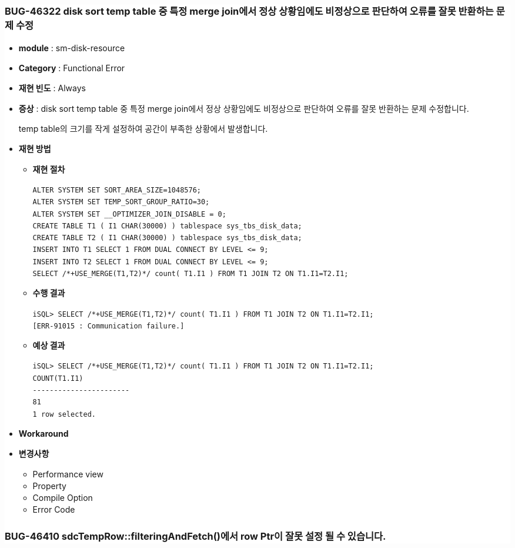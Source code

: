 ### BUG-46322 disk sort temp table 중 특정 merge join에서 정상 상황임에도 비정상으로 판단하여 오류를 잘못 반환하는 문제 수정

- **module** : sm-disk-resource

- **Category** : Functional Error

- **재현 빈도** : Always

- **증상** : disk sort temp table 중 특정 merge join에서 정상
  상황임에도 비정상으로 판단하여 오류를 잘못 반환하는 문제 수정합니다.

  temp table의 크기를 작게 설정하여 공간이 부족한 상황에서 발생합니다.

- **재현 방법**

  - **재현 절차**

    ```
    ALTER SYSTEM SET SORT_AREA_SIZE=1048576;
    ALTER SYSTEM SET TEMP_SORT_GROUP_RATIO=30;
    ALTER SYSTEM SET __OPTIMIZER_JOIN_DISABLE = 0;
    CREATE TABLE T1 ( I1 CHAR(30000) ) tablespace sys_tbs_disk_data;
    CREATE TABLE T2 ( I1 CHAR(30000) ) tablespace sys_tbs_disk_data;
    INSERT INTO T1 SELECT 1 FROM DUAL CONNECT BY LEVEL <= 9;
    INSERT INTO T2 SELECT 1 FROM DUAL CONNECT BY LEVEL <= 9;
    SELECT /*+USE_MERGE(T1,T2)*/ count( T1.I1 ) FROM T1 JOIN T2 ON T1.I1=T2.I1;
    ```

  - **수행 결과**

    ```
    iSQL> SELECT /*+USE_MERGE(T1,T2)*/ count( T1.I1 ) FROM T1 JOIN T2 ON T1.I1=T2.I1;
    [ERR-91015 : Communication failure.]
    ```

  - **예상 결과**

    ```
    iSQL> SELECT /*+USE_MERGE(T1,T2)*/ count( T1.I1 ) FROM T1 JOIN T2 ON T1.I1=T2.I1;
    COUNT(T1.I1)
    -----------------------
    81
    1 row selected.
    ```

- **Workaround**

- **변경사항**

  - Performance view
  - Property
  - Compile Option
  - Error Code

### BUG-46410 sdcTempRow::filteringAndFetch()에서 row Ptr이 잘못 설정 될 수 있습니다.
